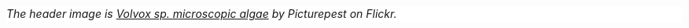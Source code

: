 [^16]: "If in fact you can't crack \[the encryption\] at all, government
    can't get in, then everybody is walking around with a Swiss bank
    account in their pocket -- right? So there has to be some concession
    to the need to be able to get into that information somehow."
    ([Barack Obama in March 2016 at
    SXSW](https://www.businessinsider.com/obama-comments-on-encryption-at-sxsw-2016-3))

[^17]: Heninger, Nadia. (2016) ["The Legacy of Export-Grade Cryptography
    in the 21^st^
    Century"](https://publish.illinois.edu/science-of-security-lablet/files/2016/08/10062016-Heninger-Slides.pdf).

[^18]: Chohan, Usman. (2017) ["The Decentralized Autonomous Organization
    and Governance
    Issues"](https://papers.ssrn.com/sol3/papers.cfm?abstract_id=3082055).
    Discussion Paper Series: *Notes on the 21^st^ Century*.

[^19]: Lessig, Lawrence. (1999) *Code and Other Laws of Cyberspace*.

[^20]: Hobart, Byrne \~lableg-tadrex. (Nov 17, 2021) ["The Promise and
    Paradox of
    Decentralization"](https://urbit.org/blog/2021-11-18-the-promise-and-paradox-of-decentralization).
    *The Diff*.

[^21]: See, e.g., the Governor Alpha smart contract protocols. Solari,
    R. (2021) ["The case for Governor
    Alpha".](https://medium.com/tally-blog/the-case-for-governor-alpha-15c1362d49eb)

[^22]: Robinson, D. (2020) ["Ethereum is a dark
    forest"](https://www.paradigm.xyz/2020/08/ethereum-is-a-dark-forest).
    Paradigm blog.

[^23]: [Uqbar Network](https://uqbar.network/); ["Introducing Uqbar
    Network"](https://uqbarnetwork.substack.com/p/introducing-uqbar-network);
    \~hocwyn-tipwex/uqbar-event-horizon (Urbit group)

[^24]: This is not to deny the benefits of system-legibility, in
    particular legal protections. As common law develops around DAOs, I
    hope for similar affordances where they must interact with the
    legacy legal system.

[^25]: Originally this list included Discord, as there has been
    substantial growth in stable goal-oriented communities thereon.
    However, more recently the company [adopted a user
    policy](https://discord.com/blog/addressing-harmful-off-platform-behavior)
    which subjects use of their product to judgment calls about
    "off-platform behavior"---a clear violation of a cypherpunk ethos
    which Discord likely never espoused anyway.

[^26]: E.g., Auerbach, David. (Mar 3, 2022) ["The metaverse will steal
    your
    identity"](https://unherd.com/2022/03/the-metaverse-will-steal-your-identity/).
    *UnHerd*. Auerbach correctly recognizes and decries the looming
    "monetisation of identity" which will allow any platform controller
    to incentivize prosocial or antisocial behaviors at will.

_The header image is [Volvox sp. microscopic algae](https://www.flickr.com/photos/picksfromoutthere/35891780782/in/photolist-WFCKYA-XPdGLq-2k9Cew6-ViCgrB-23QUBQR-21rF362-CCSE2n-23AwZ7m-CbKedu-gznqa-2dHUv3k-EE8eoq-gznq9-i5zqqk-WYSwcf-XWVgQk-WabAAG-gLjRj-gDcLp-4VvECm-259cDCS-i5zqRk-25cV246-i5yNvM-gupiMJ-PXLbhr-LUACZ7-ihvxSH-ihvvVg-ihwjbF-ihvxDX-i5yQDd-ihzQwK-fWwpxb-rarKrm-8LWTQf-qVar5j-ihzAPA-JNrgyK-ihzBrC-ca6Ex9-2kCTSrj-ihz67k-qfJsYd-248ePDL-ihztbm-ihzuyS-LQYZQq-2kCTRxL-ihvWPA) by Picturepest on Flickr._


[^1]: Kaufman, Jim. (2010) ["Evolution and
[^2]: President Eisenhower's original coinage was likely "the
[^3]: E.g., Richard Bellman of the RAND Corporation on the origin of
[^4]: The nuclear triad doctrine, joining the Air Force's Strategic Air
[^5]: The Air Force early commissioned the RAND Corporation on contract
[^6]: "On January 18, 1994, the first large-scale deliberate USENET spam
[^7]: The first instance which seems to have brough this to general
[^8]: E.g. Tumblr and OnlyFans and adult content; Twitter and right-wing
[^9]: Hughes, Eric. (1993) [*A Cypherpunk's
[^10]: The mass shift to remote work from March 2020 onwards due to the
[^11]: Several have pointed to the failure of Craig S. Wright to
[^12]: Davidson, Dale, and Rees-Mogg, William. (1999) *The Sovereign
[^13]: Raymond, Eric. (1999) [*The Cathedral and the
[^14]: The [Coalition for Content Provenance and
[^15]: Cf. Walker, Shawn, et al. (2019) ["The disinformation landscape